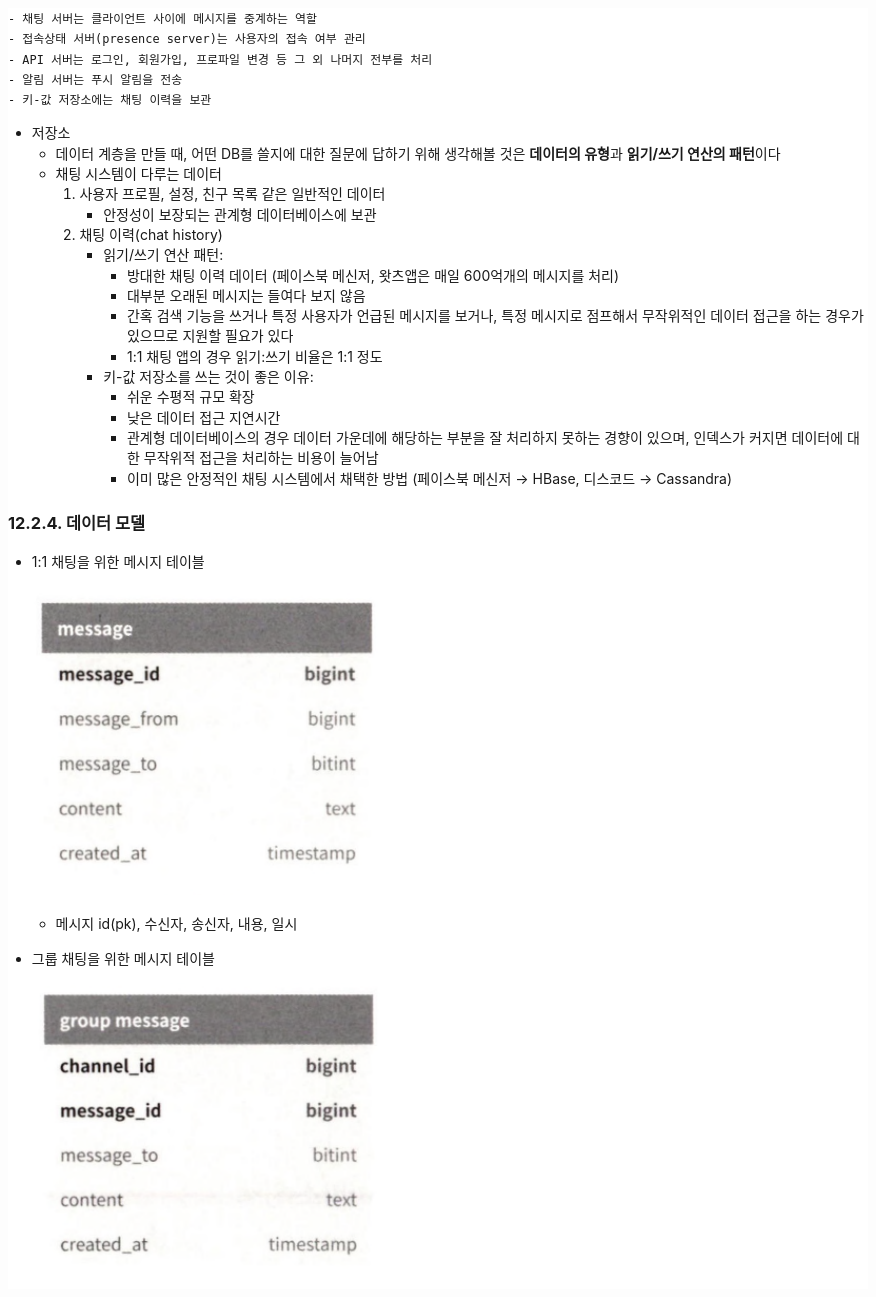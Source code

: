     - 채팅 서버는 클라이언트 사이에 메시지를 중계하는 역할
    - 접속상태 서버(presence server)는 사용자의 접속 여부 관리
    - API 서버는 로그인, 회원가입, 프로파일 변경 등 그 외 나머지 전부를 처리
    - 알림 서버는 푸시 알림을 전송
    - 키-값 저장소에는 채팅 이력을 보관
- 저장소
    - 데이터 계층을 만들 때, 어떤 DB를 쓸지에 대한 질문에 답하기 위해 생각해볼 것은 **데이터의 유형**과 **읽기/쓰기 연산의 패턴**이다
    - 채팅 시스템이 다루는 데이터
        1. 사용자 프로필, 설정, 친구 목록 같은 일반적인 데이터
            - 안정성이 보장되는 관계형 데이터베이스에 보관
        2. 채팅 이력(chat history)
            - 읽기/쓰기 연산 패턴:
                - 방대한 채팅 이력 데이터 (페이스북 메신저, 왓츠앱은 매일 600억개의 메시지를 처리)
                - 대부분 오래된 메시지는 들여다 보지 않음
                - 간혹 검색 기능을 쓰거나 특정 사용자가 언급된 메시지를 보거나, 특정 메시지로 점프해서 무작위적인 데이터 접근을 하는 경우가 있으므로 지원할 필요가 있다
                - 1:1 채팅 앱의 경우 읽기:쓰기 비율은 1:1 정도
            - 키-값 저장소를 쓰는 것이 좋은 이유:
                - 쉬운 수평적 규모 확장
                - 낮은 데이터 접근 지연시간
                - 관계형 데이터베이스의 경우 데이터 가운데에 해당하는 부분을 잘 처리하지 못하는 경향이 있으며, 인덱스가 커지면 데이터에 대한 무작위적 접근을 처리하는 비용이 늘어남
                - 이미 많은 안정적인 채팅 시스템에서 채택한 방법 (페이스북 메신저 → HBase, 디스코드 → Cassandra)

### 12.2.4. 데이터 모델

- 1:1 채팅을 위한 메시지 테이블
    
    ![image.png](./assert/12장/image%207.png)
    
    - 메시지 id(pk), 수신자, 송신자, 내용, 일시
- 그룹 채팅을 위한 메시지 테이블
    
    ![image.png](./assert/12장/image%208.png)
    